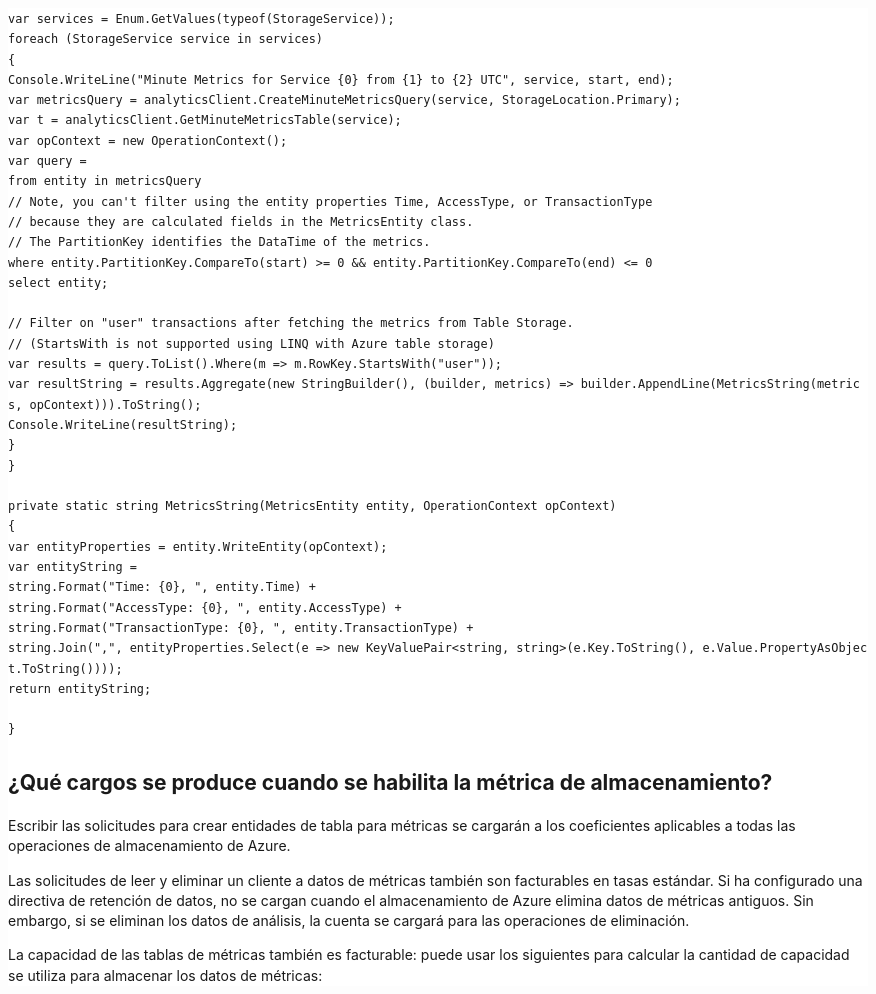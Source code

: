    var services = Enum.GetValues(typeof(StorageService));
    foreach (StorageService service in services)
    {
    Console.WriteLine("Minute Metrics for Service {0} from {1} to {2} UTC", service, start, end);
    var metricsQuery = analyticsClient.CreateMinuteMetricsQuery(service, StorageLocation.Primary);
    var t = analyticsClient.GetMinuteMetricsTable(service);
    var opContext = new OperationContext();
    var query =
    from entity in metricsQuery
    // Note, you can't filter using the entity properties Time, AccessType, or TransactionType
    // because they are calculated fields in the MetricsEntity class.
    // The PartitionKey identifies the DataTime of the metrics.
    where entity.PartitionKey.CompareTo(start) >= 0 && entity.PartitionKey.CompareTo(end) <= 0
    select entity;

    // Filter on "user" transactions after fetching the metrics from Table Storage.
    // (StartsWith is not supported using LINQ with Azure table storage)
    var results = query.ToList().Where(m => m.RowKey.StartsWith("user"));
    var resultString = results.Aggregate(new StringBuilder(), (builder, metrics) => builder.AppendLine(MetricsString(metrics, opContext))).ToString();
    Console.WriteLine(resultString);
    }
    }

    private static string MetricsString(MetricsEntity entity, OperationContext opContext)
    {
    var entityProperties = entity.WriteEntity(opContext);
    var entityString =
    string.Format("Time: {0}, ", entity.Time) +
    string.Format("AccessType: {0}, ", entity.AccessType) +
    string.Format("TransactionType: {0}, ", entity.TransactionType) +
    string.Join(",", entityProperties.Select(e => new KeyValuePair<string, string>(e.Key.ToString(), e.Value.PropertyAsObject.ToString())));
    return entityString;

    }




## <a name="what-charges-do-you-incur-when-you-enable-storage-metrics"></a>¿Qué cargos se produce cuando se habilita la métrica de almacenamiento?

Escribir las solicitudes para crear entidades de tabla para métricas se cargarán a los coeficientes aplicables a todas las operaciones de almacenamiento de Azure.

Las solicitudes de leer y eliminar un cliente a datos de métricas también son facturables en tasas estándar. Si ha configurado una directiva de retención de datos, no se cargan cuando el almacenamiento de Azure elimina datos de métricas antiguos. Sin embargo, si se eliminan los datos de análisis, la cuenta se cargará para las operaciones de eliminación.

La capacidad de las tablas de métricas también es facturable: puede usar los siguientes para calcular la cantidad de capacidad se utiliza para almacenar los datos de métricas:
